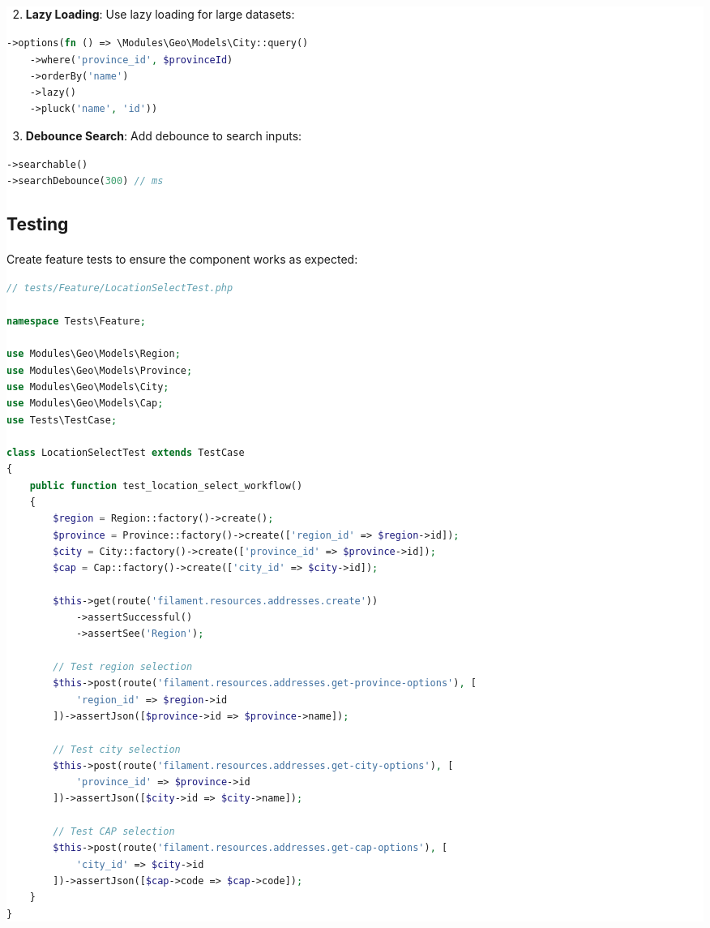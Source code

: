 2. **Lazy Loading**: Use lazy loading for large datasets:

```php
->options(fn () => \Modules\Geo\Models\City::query()
    ->where('province_id', $provinceId)
    ->orderBy('name')
    ->lazy()
    ->pluck('name', 'id'))
```

3. **Debounce Search**: Add debounce to search inputs:

```php
->searchable()
->searchDebounce(300) // ms
```

## Testing

Create feature tests to ensure the component works as expected:

```php
// tests/Feature/LocationSelectTest.php

namespace Tests\Feature;

use Modules\Geo\Models\Region;
use Modules\Geo\Models\Province;
use Modules\Geo\Models\City;
use Modules\Geo\Models\Cap;
use Tests\TestCase;

class LocationSelectTest extends TestCase
{
    public function test_location_select_workflow()
    {
        $region = Region::factory()->create();
        $province = Province::factory()->create(['region_id' => $region->id]);
        $city = City::factory()->create(['province_id' => $province->id]);
        $cap = Cap::factory()->create(['city_id' => $city->id]);
        
        $this->get(route('filament.resources.addresses.create'))
            ->assertSuccessful()
            ->assertSee('Region');
            
        // Test region selection
        $this->post(route('filament.resources.addresses.get-province-options'), [
            'region_id' => $region->id
        ])->assertJson([$province->id => $province->name]);
        
        // Test city selection
        $this->post(route('filament.resources.addresses.get-city-options'), [
            'province_id' => $province->id
        ])->assertJson([$city->id => $city->name]);
        
        // Test CAP selection
        $this->post(route('filament.resources.addresses.get-cap-options'), [
            'city_id' => $city->id
        ])->assertJson([$cap->code => $cap->code]);
    }
}
```
